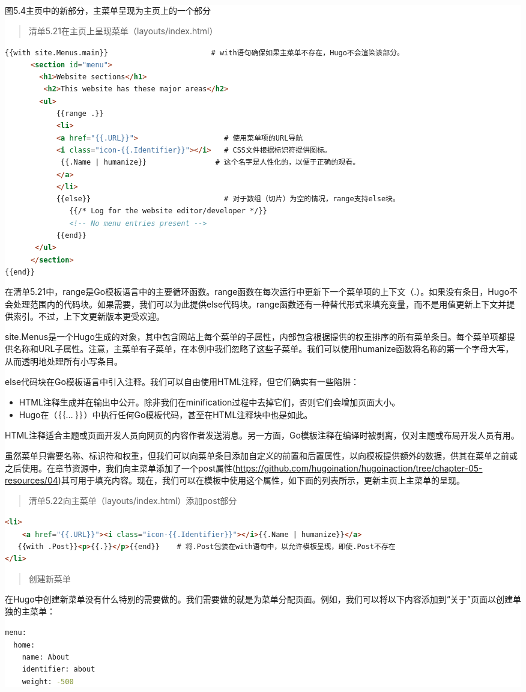 图5.4主页中的新部分，主菜单呈现为主页上的一个部分

> 清单5.21在主页上呈现菜单（layouts/index.html）

```html
{{with site.Menus.main}}                        # with语句确保如果主菜单不存在，Hugo不会渲染该部分。
      <section id="menu">
        <h1>Website sections</h1>
         <h2>This website has these major areas</h2>
        <ul>
            {{range .}}
            <li>
            <a href="{{.URL}}">                    # 使用菜单项的URL导航
            <i class="icon-{{.Identifier}}"></i>   # CSS文件根据标识符提供图标。
             {{.Name | humanize}}                # 这个名字是人性化的，以便于正确的观看。
            </a>
            </li>
            {{else}}                               # 对于数组（切片）为空的情况，range支持else块。
               {{/* Log for the website editor/developer */}}
               <!-- No menu entries present -->
            {{end}}
       </ul>
      </section>
{{end}}
```

在清单5.21中，range是Go模板语言中的主要循环函数。range函数在每次运行中更新下一个菜单项的上下文（.）。如果没有条目，Hugo不会处理范围内的代码块。如果需要，我们可以为此提供else代码块。range函数还有一种替代形式来填充变量，而不是用值更新上下文并提供索引。不过，上下文更新版本更受欢迎。

site.Menus是一个Hugo生成的对象，其中包含网站上每个菜单的子属性，内部包含根据提供的权重排序的所有菜单条目。每个菜单项都提供名称和URL子属性。注意，主菜单有子菜单，在本例中我们忽略了这些子菜单。我们可以使用humanize函数将名称的第一个字母大写，从而透明地处理所有小写条目。

else代码块在Go模板语言中引入注释。我们可以自由使用HTML注释，但它们确实有一些陷阱：

* HTML注释生成并在输出中公开。除非我们在minification过程中去掉它们，否则它们会增加页面大小。
* Hugo在（｛｛…  ｝｝）中执行任何Go模板代码，甚至在HTML注释块中也是如此。

HTML注释适合主题或页面开发人员向网页的内容作者发送消息。另一方面，Go模板注释在编译时被剥离，仅对主题或布局开发人员有用。

虽然菜单只需要名称、标识符和权重，但我们可以向菜单条目添加自定义的前置和后置属性，以向模板提供额外的数据，供其在菜单之前或之后使用。在章节资源中，我们向主菜单添加了一个post属性(<https://github.com/hugoination/hugoinaction/tree/chapter-05-resources/04>)其可用于填充内容。现在，我们可以在模板中使用这个属性，如下面的列表所示，更新主页上主菜单的呈现。

> 清单5.22向主菜单（layouts/index.html）添加post部分

```html
<li>
    <a href="{{.URL}}"><i class="icon-{{.Identifier}}"></i>{{.Name | humanize}}</a>
   {{with .Post}}<p>{{.}}</p>{{end}}    # 将.Post包装在with语句中，以允许模板呈现，即使.Post不存在
</li>
```

> 创建新菜单

在Hugo中创建新菜单没有什么特别的需要做的。我们需要做的就是为菜单分配页面。例如，我们可以将以下内容添加到“关于”页面以创建单独的主菜单：

```bash
menu:
  home:
    name: About
    identifier: about
    weight: -500
```
